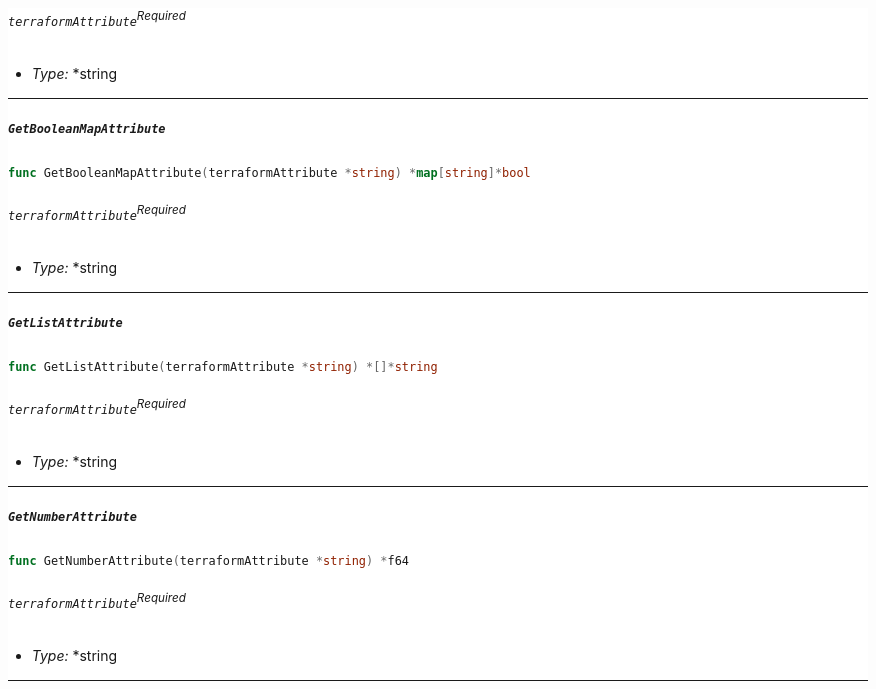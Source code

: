 ###### `terraformAttribute`<sup>Required</sup> <a name="terraformAttribute" id="@cdktf/provider-tfe.noCodeModule.NoCodeModule.getBooleanAttribute.parameter.terraformAttribute"></a>

- *Type:* *string

---

##### `GetBooleanMapAttribute` <a name="GetBooleanMapAttribute" id="@cdktf/provider-tfe.noCodeModule.NoCodeModule.getBooleanMapAttribute"></a>

```go
func GetBooleanMapAttribute(terraformAttribute *string) *map[string]*bool
```

###### `terraformAttribute`<sup>Required</sup> <a name="terraformAttribute" id="@cdktf/provider-tfe.noCodeModule.NoCodeModule.getBooleanMapAttribute.parameter.terraformAttribute"></a>

- *Type:* *string

---

##### `GetListAttribute` <a name="GetListAttribute" id="@cdktf/provider-tfe.noCodeModule.NoCodeModule.getListAttribute"></a>

```go
func GetListAttribute(terraformAttribute *string) *[]*string
```

###### `terraformAttribute`<sup>Required</sup> <a name="terraformAttribute" id="@cdktf/provider-tfe.noCodeModule.NoCodeModule.getListAttribute.parameter.terraformAttribute"></a>

- *Type:* *string

---

##### `GetNumberAttribute` <a name="GetNumberAttribute" id="@cdktf/provider-tfe.noCodeModule.NoCodeModule.getNumberAttribute"></a>

```go
func GetNumberAttribute(terraformAttribute *string) *f64
```

###### `terraformAttribute`<sup>Required</sup> <a name="terraformAttribute" id="@cdktf/provider-tfe.noCodeModule.NoCodeModule.getNumberAttribute.parameter.terraformAttribute"></a>

- *Type:* *string

---
